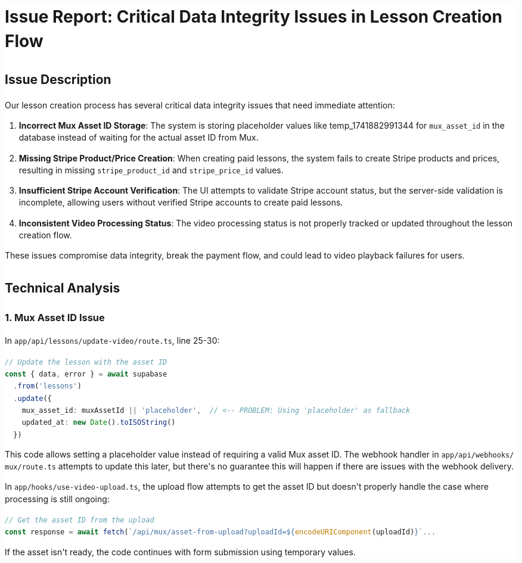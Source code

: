 # Issue Report: Critical Data Integrity Issues in Lesson Creation Flow

## Issue Description

Our lesson creation process has several critical data integrity issues that need immediate attention:

1. **Incorrect Mux Asset ID Storage**: The system is storing placeholder values like temp_1741882991344 for `mux_asset_id` in the database instead of waiting for the actual asset ID from Mux.

2. **Missing Stripe Product/Price Creation**: When creating paid lessons, the system fails to create Stripe products and prices, resulting in missing `stripe_product_id` and `stripe_price_id` values.

3. **Insufficient Stripe Account Verification**: The UI attempts to validate Stripe account status, but the server-side validation is incomplete, allowing users without verified Stripe accounts to create paid lessons.

4. **Inconsistent Video Processing Status**: The video processing status is not properly tracked or updated throughout the lesson creation flow.

These issues compromise data integrity, break the payment flow, and could lead to video playback failures for users.

## Technical Analysis

### 1. Mux Asset ID Issue

In `app/api/lessons/update-video/route.ts`, line 25-30:
```typescript
// Update the lesson with the asset ID
const { data, error } = await supabase
  .from('lessons')
  .update({
    mux_asset_id: muxAssetId || 'placeholder',  // <-- PROBLEM: Using 'placeholder' as fallback
    updated_at: new Date().toISOString()
  })
```

This code allows setting a placeholder value instead of requiring a valid Mux asset ID. The webhook handler in `app/api/webhooks/mux/route.ts` attempts to update this later, but there's no guarantee this will happen if there are issues with the webhook delivery.

In `app/hooks/use-video-upload.ts`, the upload flow attempts to get the asset ID but doesn't properly handle the case where processing is still ongoing:

```typescript
// Get the asset ID from the upload
const response = await fetch(`/api/mux/asset-from-upload?uploadId=${encodeURIComponent(uploadId)}`...
```

If the asset isn't ready, the code continues with form submission using temporary values.
